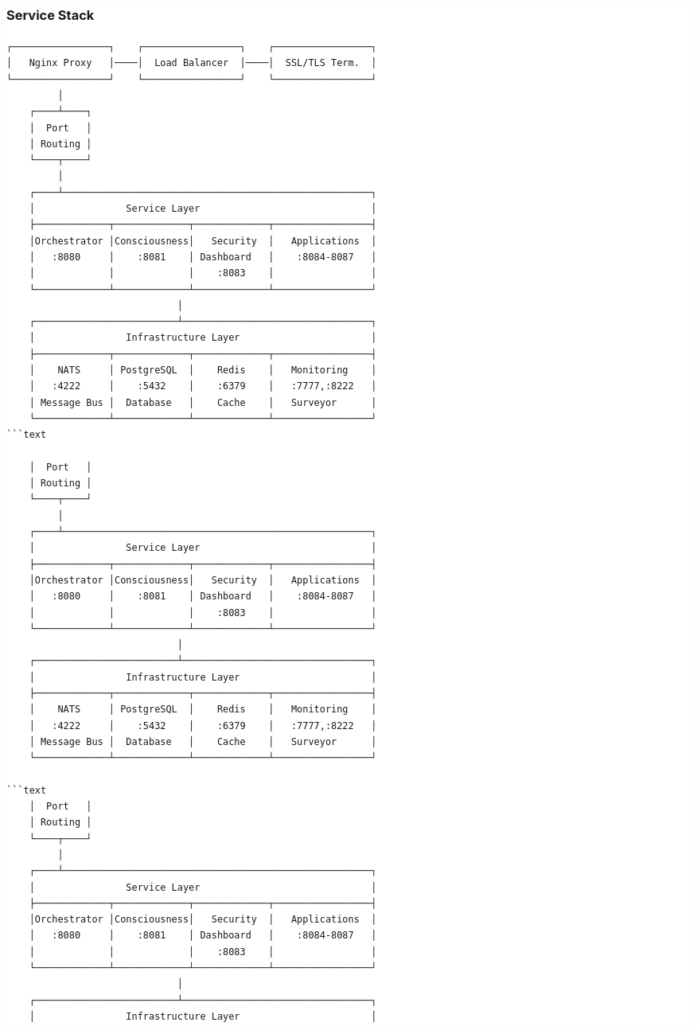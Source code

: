 ### Service Stack

```text
┌─────────────────┐    ┌─────────────────┐    ┌─────────────────┐
│   Nginx Proxy   │────│  Load Balancer  │────│  SSL/TLS Term.  │
└─────────────────┘    └─────────────────┘    └─────────────────┘
         │
    ┌────┴────┐
    │  Port   │
    │ Routing │
    └────┬────┘
         │
    ┌────┴──────────────────────────────────────────────────────┐
    │                Service Layer                              │
    ├─────────────┬─────────────┬─────────────┬─────────────────┤
    │Orchestrator │Consciousness│   Security  │   Applications  │
    │   :8080     │    :8081    │ Dashboard   │    :8084-8087   │
    │             │             │    :8083    │                 │
    └─────────────┴─────────────┴─────────────┴─────────────────┘
                              │
    ┌─────────────────────────┴─────────────────────────────────┐
    │                Infrastructure Layer                       │
    ├─────────────┬─────────────┬─────────────┬─────────────────┤
    │    NATS     │ PostgreSQL  │    Redis    │   Monitoring    │
    │   :4222     │    :5432    │    :6379    │   :7777,:8222   │
    │ Message Bus │  Database   │    Cache    │   Surveyor      │
    └─────────────┴─────────────┴─────────────┴─────────────────┘
```text

    │  Port   │
    │ Routing │
    └────┬────┘
         │
    ┌────┴──────────────────────────────────────────────────────┐
    │                Service Layer                              │
    ├─────────────┬─────────────┬─────────────┬─────────────────┤
    │Orchestrator │Consciousness│   Security  │   Applications  │
    │   :8080     │    :8081    │ Dashboard   │    :8084-8087   │
    │             │             │    :8083    │                 │
    └─────────────┴─────────────┴─────────────┴─────────────────┘
                              │
    ┌─────────────────────────┴─────────────────────────────────┐
    │                Infrastructure Layer                       │
    ├─────────────┬─────────────┬─────────────┬─────────────────┤
    │    NATS     │ PostgreSQL  │    Redis    │   Monitoring    │
    │   :4222     │    :5432    │    :6379    │   :7777,:8222   │
    │ Message Bus │  Database   │    Cache    │   Surveyor      │
    └─────────────┴─────────────┴─────────────┴─────────────────┘

```text
    │  Port   │
    │ Routing │
    └────┬────┘
         │
    ┌────┴──────────────────────────────────────────────────────┐
    │                Service Layer                              │
    ├─────────────┬─────────────┬─────────────┬─────────────────┤
    │Orchestrator │Consciousness│   Security  │   Applications  │
    │   :8080     │    :8081    │ Dashboard   │    :8084-8087   │
    │             │             │    :8083    │                 │
    └─────────────┴─────────────┴─────────────┴─────────────────┘
                              │
    ┌─────────────────────────┴─────────────────────────────────┐
    │                Infrastructure Layer                       │
```